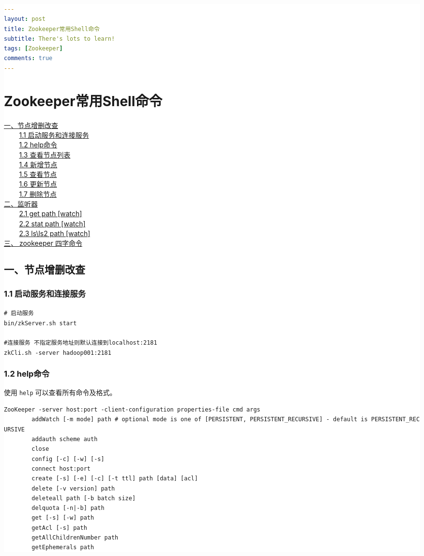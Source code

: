 ```yaml
---
layout: post
title: Zookeeper常用Shell命令
subtitle: There's lots to learn!
tags: [Zookeeper]
comments: true
---
```

# Zookeeper常用Shell命令

<nav>
<a href="#一节点增删改查">一、节点增删改查</a><br/>
&nbsp;&nbsp;&nbsp;&nbsp;&nbsp;&nbsp;&nbsp;&nbsp;<a href="#11-启动服务和连接服务">1.1 启动服务和连接服务</a><br/>
&nbsp;&nbsp;&nbsp;&nbsp;&nbsp;&nbsp;&nbsp;&nbsp;<a href="#12-help命令">1.2 help命令</a><br/>
&nbsp;&nbsp;&nbsp;&nbsp;&nbsp;&nbsp;&nbsp;&nbsp;<a href="#13-查看节点列表">1.3 查看节点列表</a><br/>
&nbsp;&nbsp;&nbsp;&nbsp;&nbsp;&nbsp;&nbsp;&nbsp;<a href="#14-新增节点">1.4 新增节点</a><br/>
&nbsp;&nbsp;&nbsp;&nbsp;&nbsp;&nbsp;&nbsp;&nbsp;<a href="#15-查看节点">1.5 查看节点</a><br/>
&nbsp;&nbsp;&nbsp;&nbsp;&nbsp;&nbsp;&nbsp;&nbsp;<a href="#16-更新节点">1.6 更新节点</a><br/>
&nbsp;&nbsp;&nbsp;&nbsp;&nbsp;&nbsp;&nbsp;&nbsp;<a href="#17-删除节点">1.7 删除节点</a><br/>
<a href="#二监听器">二、监听器</a><br/>
&nbsp;&nbsp;&nbsp;&nbsp;&nbsp;&nbsp;&nbsp;&nbsp;<a href="#21-get-path-[watch]">2.1 get path [watch]</a><br/>
&nbsp;&nbsp;&nbsp;&nbsp;&nbsp;&nbsp;&nbsp;&nbsp;<a href="#22-stat-path-[watch]">2.2 stat path [watch]</a><br/>
&nbsp;&nbsp;&nbsp;&nbsp;&nbsp;&nbsp;&nbsp;&nbsp;<a href="#23-lsls2-path--[watch]">2.3 ls\ls2 path  [watch]</a><br/>
<a href="#三-zookeeper-四字命令">三、 zookeeper 四字命令</a><br/>
</nav>


## 一、节点增删改查

### 1.1 启动服务和连接服务

```shell
# 启动服务
bin/zkServer.sh start

#连接服务 不指定服务地址则默认连接到localhost:2181
zkCli.sh -server hadoop001:2181
```

### 1.2 help命令

使用 `help` 可以查看所有命令及格式。

```
ZooKeeper -server host:port -client-configuration properties-file cmd args
        addWatch [-m mode] path # optional mode is one of [PERSISTENT, PERSISTENT_RECURSIVE] - default is PERSISTENT_RECURSIVE
        addauth scheme auth
        close
        config [-c] [-w] [-s]
        connect host:port
        create [-s] [-e] [-c] [-t ttl] path [data] [acl]
        delete [-v version] path
        deleteall path [-b batch size]
        delquota [-n|-b] path
        get [-s] [-w] path
        getAcl [-s] path
        getAllChildrenNumber path
        getEphemerals path
```